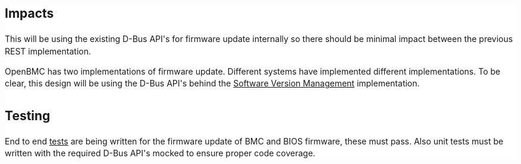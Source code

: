 ## Impacts

This will be using the existing D-Bus API's for firmware update internally so
there should be minimal impact between the previous REST implementation.

OpenBMC has two implementations of firmware update. Different systems have
implemented different implementations. To be clear, this design will be using
the D-Bus API's behind the [Software Version Management][8] implementation.

## Testing

End to end [tests][9] are being written for the firmware update of BMC and BIOS
firmware, these must pass. Also unit tests must be written with the required
D-Bus API's mocked to ensure proper code coverage.

[1]: https://redfish.dmtf.org/
[2]:
  https://github.com/openbmc/docs/blob/master/architecture/code-update/code-update.md#steps-to-update
[3]: http://redfish.dmtf.org/schemas/v1/UpdateService.json
[4]:
  http://redfish.dmtf.org/schemas/v1/UpdateService.v1_4_0.json#/definitions/UpdateService
[5]: https://www.supermicro.com/manuals/other/RedfishRefGuide.pdf
[6]:
  https://github.com/dell/iDRAC-Redfish-Scripting/blob/master/Redfish%20Python/DeviceFirmwareDellUpdateServiceREDFISH.py
[7]:
  https://github.com/openbmc/bmcweb/blob/master/redfish-core/lib/update_service.hpp
[8]:
  https://github.com/openbmc/phosphor-dbus-interfaces/blob/master/yaml/xyz/openbmc_project/Software/README.md
[9]: https://github.com/openbmc/openbmc-test-automation
[10]: https://github.com/DMTF/Redfish/issues/3357
[11]: https://github.com/DMTF/Redfish/pull/3296
[12]: https://github.com/DMTF/Redfish/pull/3420
[13]:
  https://github.com/openbmc/phosphor-dbus-interfaces/blob/master/yaml/xyz/openbmc_project/Software/Activation.interface.yaml
[14]: http://redfish.dmtf.org/schemas/v1/Resource.json#/definitions/Status
